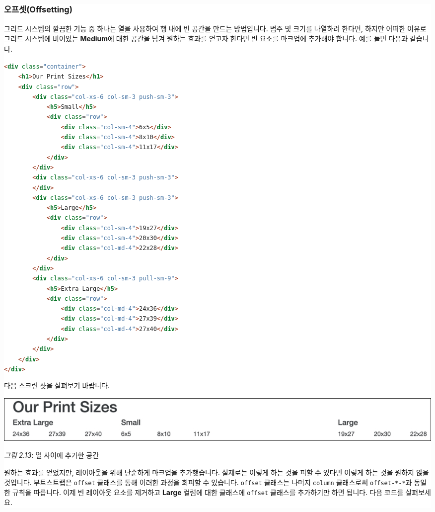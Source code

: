 ### 오프셋(Offsetting)

그리드 시스템의 깔끔한 기능 중 하나는 열을 사용하여 행 내에 빈 공간을 만드는 방법입니다. 범주 및 크기를 나열하려 한다면, 하지만 어떠한 이유로 그리드 시스템에 비어있는 **Medium**에 대한 공간을 남겨 원하는 효과를 얻고자 한다면 빈 요소를 마크업에 추가해야 합니다. 예를 들면 다음과 같습니다.

```html
<div class="container">
    <h1>Our Print Sizes</h1>
    <div class="row">
        <div class="col-xs-6 col-sm-3 push-sm-3">
            <h5>Small</h5>
            <div class="row">
                <div class="col-sm-4">6x5</div>
                <div class="col-sm-4">8x10</div>
                <div class="col-sm-4">11x17</div>
            </div>
        </div>
        <div class="col-xs-6 col-sm-3 push-sm-3">
        </div>
        <div class="col-xs-6 col-sm-3 push-sm-3">
            <h5>Large</h5>
            <div class="row">
                <div class="col-sm-4">19x27</div>
                <div class="col-sm-4">20x30</div>
                <div class="col-md-4">22x28</div>
            </div>
        </div>
        <div class="col-xs-6 col-sm-3 pull-sm-9">
            <h5>Extra Large</h5>
            <div class="row">
                <div class="col-md-4">24x36</div>
                <div class="col-md-4">27x39</div>
                <div class="col-md-4">27x40</div>
            </div>
        </div>
    </div>
</div>
```

다음 스크린 샷을 살펴보기 바랍니다.

![](/assets/image_02_013.jpg)

*그림 2.13*: 열 사이에 추가한 공간

원하는 효과를 얻었지만, 레이아웃을 위해 단순하게 마크업을 추가햇습니다. 실제로는 이렇게 하는 것을 피할 수 있다면 이렇게 하는 것을 원하지 않을 것입니다. 부트스트랩은 `offset` 클래스를 통해 이러한 과정을 회피할 수 있습니다. `offset` 클래스는 나머지 `column` 클래스로써 `offset-*-*`과 동일한 규칙을 따릅니다. 이제 빈 레이아웃 요소를 제거하고 **Large** 컬럼에 대한 클래스에 `offset` 클래스를 추가하기만 하면 됩니다. 다음 코드를 살펴보세요.
